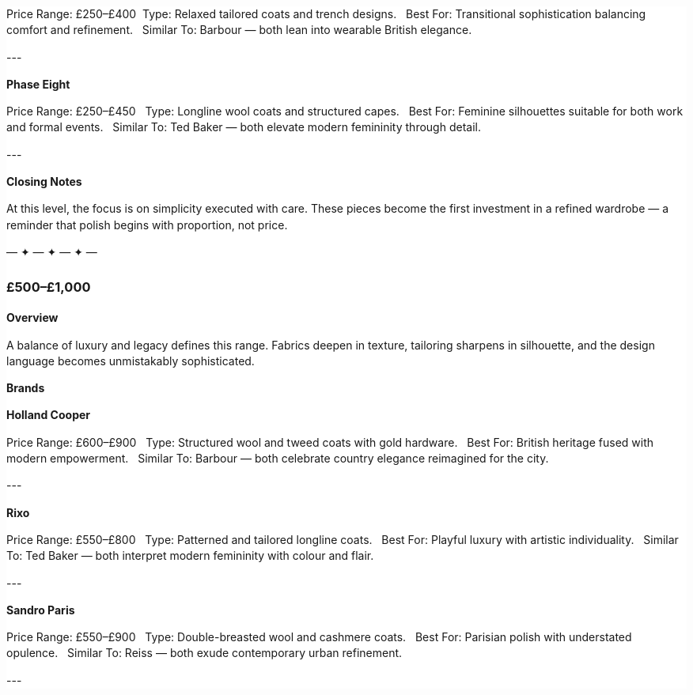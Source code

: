 Price Range: £250–£400 
Type: Relaxed tailored coats and trench designs.  
Best For: Transitional sophistication balancing comfort and refinement.  
Similar To: Barbour — both lean into wearable British elegance.  

---  

**Phase Eight**  

Price Range: £250–£450  
Type: Longline wool coats and structured capes.  
Best For: Feminine silhouettes suitable for both work and formal events.  
Similar To: Ted Baker — both elevate modern femininity through detail.  

---  

**Closing Notes**  

At this level, the focus is on simplicity executed with care. These pieces become the first investment in a refined wardrobe — a reminder that polish begins with proportion, not price.  

— ✦ — ✦ — ✦ —  

### £500–£1,000

**Overview**  

A balance of luxury and legacy defines this range. Fabrics deepen in texture, tailoring sharpens in silhouette, and the design language becomes unmistakably sophisticated.  

**Brands**  

**Holland Cooper**  

Price Range: £600–£900  
Type: Structured wool and tweed coats with gold hardware.  
Best For: British heritage fused with modern empowerment.  
Similar To: Barbour — both celebrate country elegance reimagined for the city.  

---  

**Rixo**  

Price Range: £550–£800  
Type: Patterned and tailored longline coats.  
Best For: Playful luxury with artistic individuality.  
Similar To: Ted Baker — both interpret modern femininity with colour and flair.  

---  

**Sandro Paris**  

Price Range: £550–£900  
Type: Double-breasted wool and cashmere coats.  
Best For: Parisian polish with understated opulence.  
Similar To: Reiss — both exude contemporary urban refinement.  

---  
